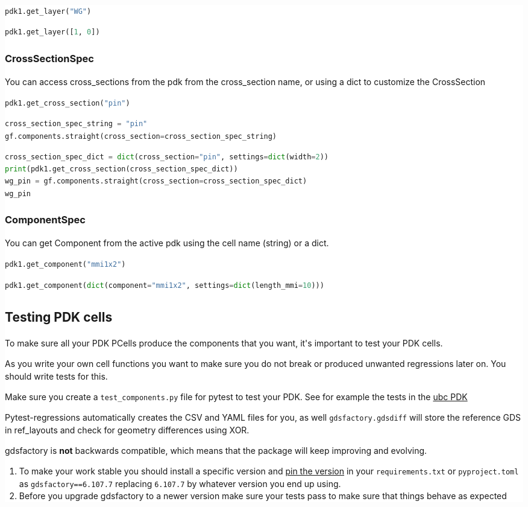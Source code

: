 ```python
pdk1.get_layer("WG")
```

```python
pdk1.get_layer([1, 0])
```

### CrossSectionSpec

You can access cross_sections from the pdk from the cross_section name, or using a dict to customize the CrossSection

```python
pdk1.get_cross_section("pin")
```

```python
cross_section_spec_string = "pin"
gf.components.straight(cross_section=cross_section_spec_string)
```

```python
cross_section_spec_dict = dict(cross_section="pin", settings=dict(width=2))
print(pdk1.get_cross_section(cross_section_spec_dict))
wg_pin = gf.components.straight(cross_section=cross_section_spec_dict)
wg_pin
```

### ComponentSpec

You can get Component from the active pdk using the cell name (string) or a dict.

```python
pdk1.get_component("mmi1x2")
```

```python
pdk1.get_component(dict(component="mmi1x2", settings=dict(length_mmi=10)))
```

## Testing PDK cells

To make sure all your PDK PCells produce the components that you want, it's important to test your PDK cells.

As you write your own cell functions you want to make sure you do not break or produced unwanted regressions later on. You should write tests for this.

Make sure you create a `test_components.py` file for pytest to test your PDK. See for example the tests in the [ubc PDK](https://github.com/gdsfactory/ubc)

Pytest-regressions automatically creates the CSV and YAML files for you, as well `gdsfactory.gdsdiff` will store the reference GDS in ref_layouts and check for geometry differences using XOR.

gdsfactory is **not** backwards compatible, which means that the package will keep improving and evolving.

1. To make your work stable you should install a specific version and [pin the version](https://martin-thoma.com/python-requirements/) in your `requirements.txt` or `pyproject.toml` as `gdsfactory==6.107.7` replacing `6.107.7` by whatever version you end up using.
2. Before you upgrade gdsfactory to a newer version make sure your tests pass to make sure that things behave as expected
